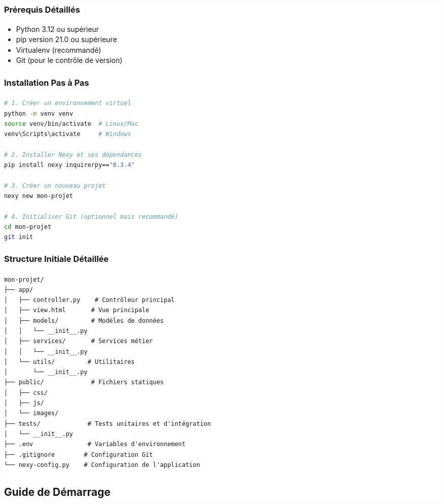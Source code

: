 ### Prérequis Détaillés

- Python 3.12 ou supérieur
- pip version 21.0 ou supérieure
- Virtualenv (recommandé)
- Git (pour le contrôle de version)

### Installation Pas à Pas

```bash
# 1. Créer un environnement virtuel
python -m venv venv
source venv/bin/activate  # Linux/Mac
venv\Scripts\activate     # Windows

# 2. Installer Nexy et ses dépendances
pip install nexy inquirerpy=="0.3.4"

# 3. Créer un nouveau projet
nexy new mon-projet

# 4. Initialiser Git (optionnel mais recommandé)
cd mon-projet
git init
```

### Structure Initiale Détaillée

```plaintext
mon-projet/
├── app/
│   ├── controller.py    # Contrôleur principal
│   ├── view.html       # Vue principale
│   ├── models/         # Modèles de données
│   │   └── __init__.py
│   ├── services/       # Services métier
│   │   └── __init__.py
│   └── utils/         # Utilitaires
│       └── __init__.py
├── public/             # Fichiers statiques
│   ├── css/
│   ├── js/
│   └── images/
├── tests/             # Tests unitaires et d'intégration
│   └── __init__.py
├── .env               # Variables d'environnement
├── .gitignore        # Configuration Git
└── nexy-config.py    # Configuration de l'application
```

## Guide de Démarrage
